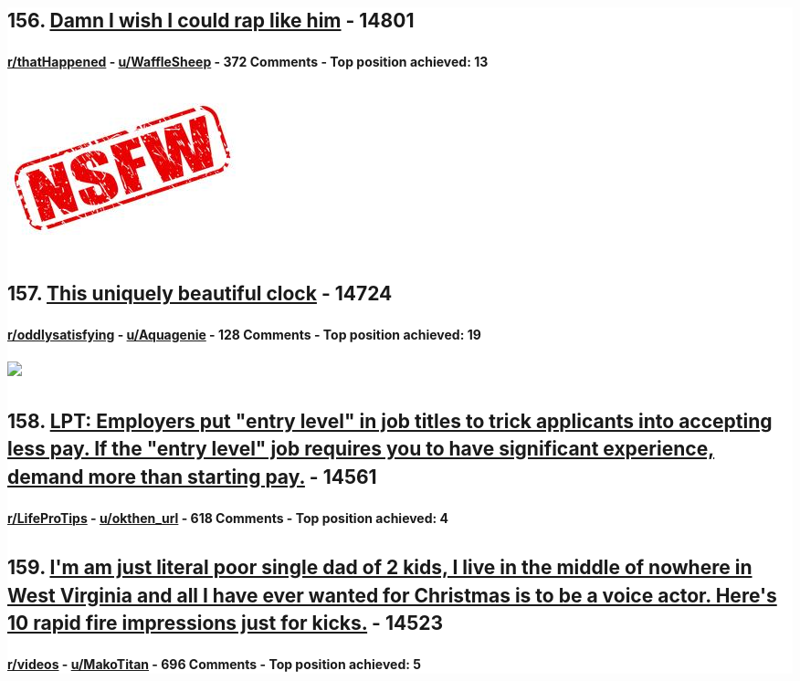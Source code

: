 ## 156. [Damn I wish I could rap like him](http://reddit.com/r/thatHappened/comments/a9f3rm/damn_i_wish_i_could_rap_like_him/) - 14801
#### [r/thatHappened](http://reddit.com/r/thatHappened) - [u/WaffleSheep](http://reddit.com/u/WaffleSheep) - 372 Comments - Top position achieved: 13

<a href="https://i.redd.it/aa3jf4iklf621.jpg"><img src="https://github.com/mgerb/top-of-reddit/raw/master/nsfw.jpg"></img></a>

## 157. [This uniquely beautiful clock](http://reddit.com/r/oddlysatisfying/comments/a9e8fa/this_uniquely_beautiful_clock/) - 14724
#### [r/oddlysatisfying](http://reddit.com/r/oddlysatisfying) - [u/Aquagenie](http://reddit.com/u/Aquagenie) - 128 Comments - Top position achieved: 19

<a href="https://v.redd.it/ba5zyxedse621"><img src="https://b.thumbs.redditmedia.com/9fY7EiPhqDdw7cl--sjqt_LnUSaXyDXZsdRCyFzhD8M.jpg"></img></a>

## 158. [LPT: Employers put "entry level" in job titles to trick applicants into accepting less pay. If the "entry level" job requires you to have significant experience, demand more than starting pay.](http://reddit.com/r/LifeProTips/comments/a9f866/lpt_employers_put_entry_level_in_job_titles_to/) - 14561
#### [r/LifeProTips](http://reddit.com/r/LifeProTips) - [u/okthen_url](http://reddit.com/u/okthen_url) - 618 Comments - Top position achieved: 4

## 159. [I'm am just literal poor single dad of 2 kids, I live in the middle of nowhere in West Virginia and all I have ever wanted for Christmas is to be a voice actor. Here's 10 rapid fire impressions just for kicks.](http://reddit.com/r/videos/comments/a9c9ep/im_am_just_literal_poor_single_dad_of_2_kids_i/) - 14523
#### [r/videos](http://reddit.com/r/videos) - [u/MakoTitan](http://reddit.com/u/MakoTitan) - 696 Comments - Top position achieved: 5
